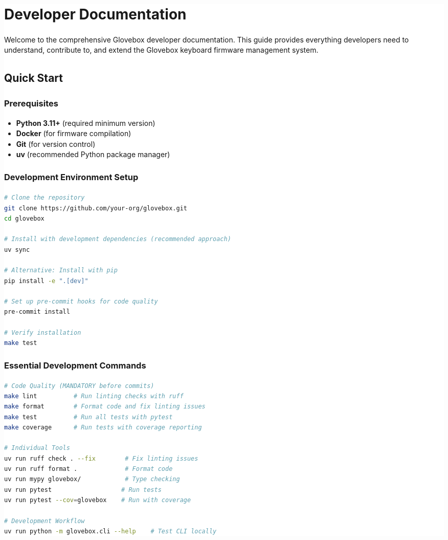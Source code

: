 # Developer Documentation

Welcome to the comprehensive Glovebox developer documentation. This guide provides everything developers need to understand, contribute to, and extend the Glovebox keyboard firmware management system.

## Quick Start

### Prerequisites
- **Python 3.11+** (required minimum version)
- **Docker** (for firmware compilation)
- **Git** (for version control)
- **uv** (recommended Python package manager)

### Development Environment Setup

```bash
# Clone the repository
git clone https://github.com/your-org/glovebox.git
cd glovebox

# Install with development dependencies (recommended approach)
uv sync

# Alternative: Install with pip
pip install -e ".[dev]"

# Set up pre-commit hooks for code quality
pre-commit install

# Verify installation
make test
```

### Essential Development Commands

```bash
# Code Quality (MANDATORY before commits)
make lint          # Run linting checks with ruff
make format        # Format code and fix linting issues
make test          # Run all tests with pytest
make coverage      # Run tests with coverage reporting

# Individual Tools
uv run ruff check . --fix        # Fix linting issues
uv run ruff format .             # Format code
uv run mypy glovebox/            # Type checking
uv run pytest                   # Run tests
uv run pytest --cov=glovebox    # Run with coverage

# Development Workflow
uv run python -m glovebox.cli --help    # Test CLI locally
```
